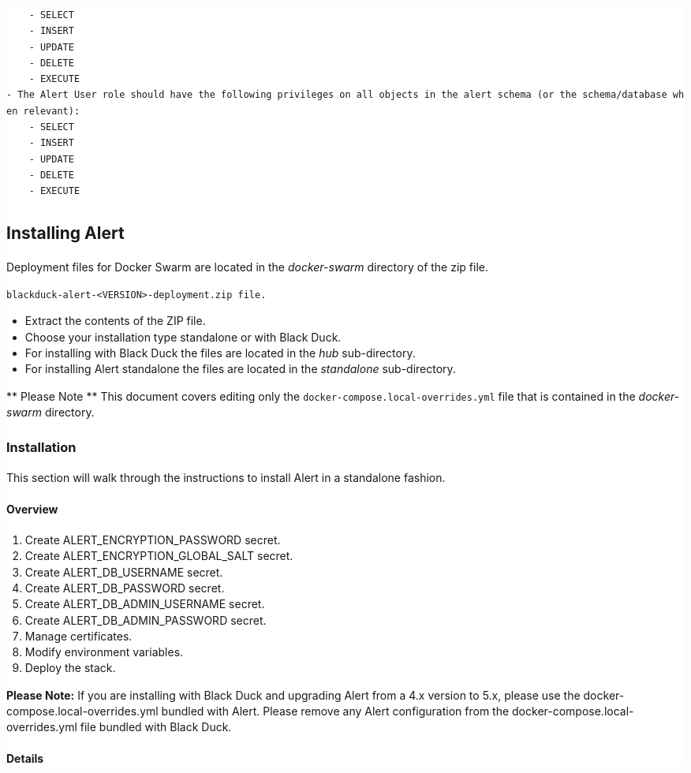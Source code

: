         - SELECT
        - INSERT
        - UPDATE
        - DELETE
        - EXECUTE
    - The Alert User role should have the following privileges on all objects in the alert schema (or the schema/database when relevant):
        - SELECT
        - INSERT
        - UPDATE
        - DELETE
        - EXECUTE

## Installing Alert

Deployment files for Docker Swarm are located in the *docker-swarm* directory of the zip file.

```text
blackduck-alert-<VERSION>-deployment.zip file.
```

- Extract the contents of the ZIP file.
- Choose your installation type standalone or with Black Duck.
- For installing with Black Duck the files are located in the *hub* sub-directory.
- For installing Alert standalone the files are located in the *standalone* sub-directory.

** Please Note **
This document covers editing only the `docker-compose.local-overrides.yml` file that is contained in the *docker-swarm* directory.

### Installation

This section will walk through the instructions to install Alert in a standalone fashion.

#### Overview

1. Create ALERT_ENCRYPTION_PASSWORD secret.
2. Create ALERT_ENCRYPTION_GLOBAL_SALT secret.
3. Create ALERT_DB_USERNAME secret.
4. Create ALERT_DB_PASSWORD secret.
5. Create ALERT_DB_ADMIN_USERNAME secret.
6. Create ALERT_DB_ADMIN_PASSWORD secret.
7. Manage certificates.
8. Modify environment variables.
9. Deploy the stack.

**Please Note:**
If you are installing with Black Duck and upgrading Alert from a 4.x version to 5.x, please use the docker-compose.local-overrides.yml bundled with Alert. Please remove any Alert configuration from the docker-compose.local-overrides.yml
file bundled with Black Duck.

#### Details
